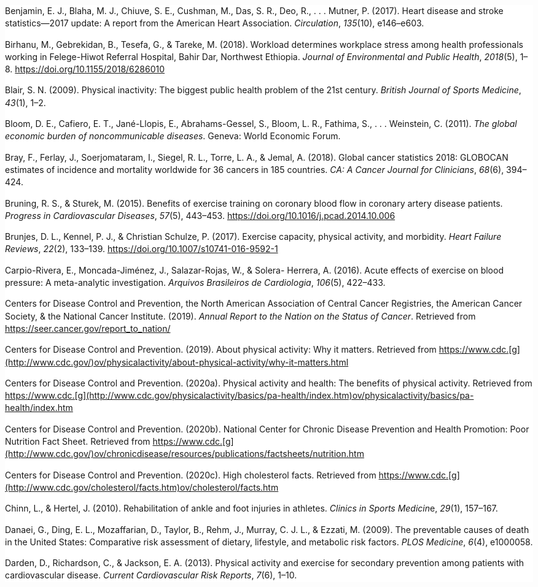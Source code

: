 Benjamin, E. J., Blaha, M. J., Chiuve, S. E., Cushman, M., Das, S. R., Deo, R., . . . Mutner, P. (2017). Heart disease and stroke statistics—2017 update: A report from the American Heart Association. *Circulation*, *135*(10), e146–e603.

Birhanu, M., Gebrekidan, B., Tesefa, G., & Tareke, M. (2018). Workload determines workplace stress among health professionals working in Felege-Hiwot Referral Hospital, Bahir Dar, Northwest Ethiopia. *Journal of Environmental and Public Health*, *2018*(5), 1–8. https://doi.org/10.1155/2018/6286010

Blair, S. N. (2009). Physical inactivity: The biggest public health problem of the 21st century. *British Journal of Sports Medicine*, *43*(1), 1–2.

Bloom, D. E., Cafiero, E. T., Jané-Llopis, E., Abrahams-Gessel, S., Bloom, L. R., Fathima, S., . . . Weinstein, C. (2011). *The global economic burden of noncommunicable diseases*. Geneva: World Economic Forum.

Bray, F., Ferlay, J., Soerjomataram, I., Siegel, R. L., Torre, L. A., & Jemal, A. (2018). Global cancer statistics 2018: GLOBOCAN estimates of incidence and mortality worldwide for 36 cancers in 185 countries. *CA: A Cancer Journal for Clinicians*, *68*(6), 394–424.

Bruning, R. S., & Sturek, M. (2015). Benefits of exercise training on coronary blood flow in coronary artery disease patients. *Progress in Cardiovascular Diseases*, *57*(5), 443–453. https://doi.org/10.1016/j.pcad.2014.10.006

Brunjes, D. L., Kennel, P. J., & Christian Schulze, P. (2017). Exercise capacity, physical activity, and morbidity. *Heart Failure Reviews*, *22*(2), 133–139. https://doi.org/10.1007/s10741-016-9592-1

Carpio-Rivera, E., Moncada-Jiménez, J., Salazar-Rojas, W., & Solera- Herrera, A. (2016). Acute effects of exercise on blood pressure: A meta-analytic investigation. *Arquivos Brasileiros de Cardiologia*, *106*(5), 422–433.

Centers for Disease Control and Prevention, the North American Association of Central Cancer Registries, the American Cancer Society, & the National Cancer Institute. (2019). *Annual Report to the Nation on the Status of Cancer*. Retrieved from https://seer.cancer.gov/report_to_nation/

Centers for Disease Control and Prevention. (2019). About physical activity: Why it matters. Retrieved from https://www.cdc.[g](http://www.cdc.gov/)ov/physicalactivity/about-physical-activity/why-it-matters.html

Centers for Disease Control and Prevention. (2020a). Physical activity and health: The benefits of physical activity. Retrieved from https://www.cdc.[g](http://www.cdc.gov/physicalactivity/basics/pa-health/index.htm)ov/physicalactivity/basics/pa-health/index.htm

Centers for Disease Control and Prevention. (2020b). National Center for Chronic Disease Prevention and Health Promotion: Poor Nutrition Fact Sheet. Retrieved from https://www.cdc.[g](http://www.cdc.gov/)ov/chronicdisease/resources/publications/factsheets/nutrition.htm 

Centers for Disease Control and Prevention. (2020c). High cholesterol facts. Retrieved from https://www.cdc.[g](http://www.cdc.gov/cholesterol/facts.htm)ov/cholesterol/facts.htm 

Chinn, L., & Hertel, J. (2010). Rehabilitation of ankle and foot injuries in athletes. *Clinics in Sports Medicin*e, *29*(1), 157–167.

Danaei, G., Ding, E. L., Mozaffarian, D., Taylor, B., Rehm, J., Murray, C. J. L., & Ezzati, M. (2009). The preventable causes of death in the United States: Comparative risk assessment of dietary, lifestyle, and metabolic risk factors. *PLOS Medicine*, *6*(4), e1000058.

Darden, D., Richardson, C., & Jackson, E. A. (2013). Physical activity and exercise for secondary prevention among patients with cardiovascular disease. *Current Cardiovascular Risk Reports*, *7*(6), 1–10.
